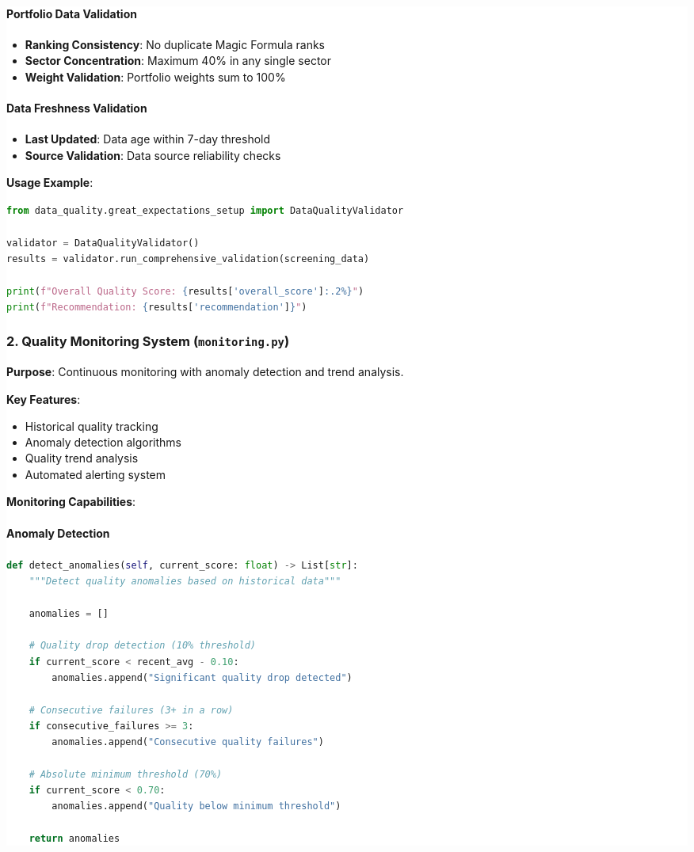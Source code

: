 #### Portfolio Data Validation
- **Ranking Consistency**: No duplicate Magic Formula ranks
- **Sector Concentration**: Maximum 40% in any single sector
- **Weight Validation**: Portfolio weights sum to 100%

#### Data Freshness Validation
- **Last Updated**: Data age within 7-day threshold
- **Source Validation**: Data source reliability checks

**Usage Example**:
```python
from data_quality.great_expectations_setup import DataQualityValidator

validator = DataQualityValidator()
results = validator.run_comprehensive_validation(screening_data)

print(f"Overall Quality Score: {results['overall_score']:.2%}")
print(f"Recommendation: {results['recommendation']}")
```

### 2. Quality Monitoring System (`monitoring.py`)

**Purpose**: Continuous monitoring with anomaly detection and trend analysis.

**Key Features**:
- Historical quality tracking
- Anomaly detection algorithms
- Quality trend analysis
- Automated alerting system

**Monitoring Capabilities**:

#### Anomaly Detection
```python
def detect_anomalies(self, current_score: float) -> List[str]:
    """Detect quality anomalies based on historical data"""
    
    anomalies = []
    
    # Quality drop detection (10% threshold)
    if current_score < recent_avg - 0.10:
        anomalies.append("Significant quality drop detected")
    
    # Consecutive failures (3+ in a row)
    if consecutive_failures >= 3:
        anomalies.append("Consecutive quality failures")
    
    # Absolute minimum threshold (70%)
    if current_score < 0.70:
        anomalies.append("Quality below minimum threshold")
    
    return anomalies
```
